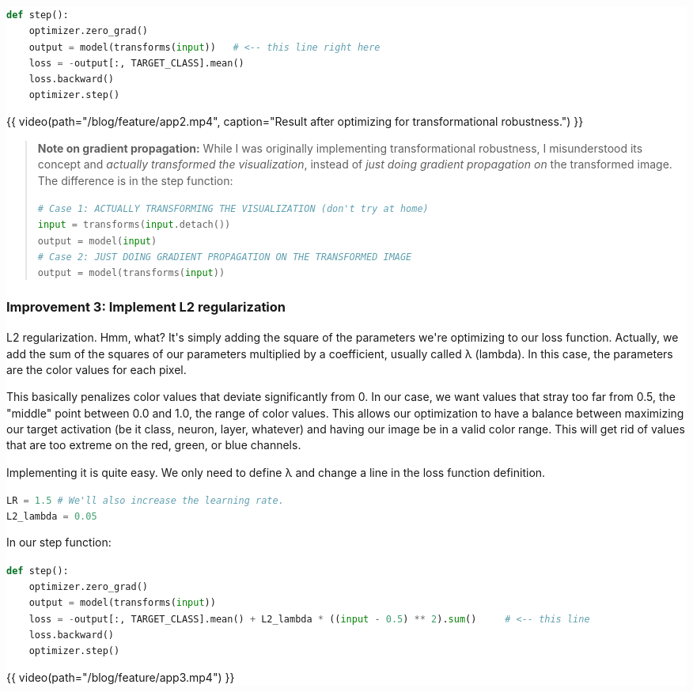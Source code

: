 ```python
def step():
    optimizer.zero_grad()
    output = model(transforms(input))	# <-- this line right here
    loss = -output[:, TARGET_CLASS].mean()
    loss.backward()
    optimizer.step()
```

{{ video(path="/blog/feature/app2.mp4", caption="Result after optimizing for transformational robustness.") }}

> **Note on gradient propagation:** While I was originally implementing transformational robustness, I misunderstood its concept and *actually transformed the visualization*, instead of *just doing gradient propagation on* the transformed image. The difference is in the step function:
> ```python
> # Case 1: ACTUALLY TRANSFORMING THE VISUALIZATION (don't try at home)
> input = transforms(input.detach())
> output = model(input)
> # Case 2: JUST DOING GRADIENT PROPAGATION ON THE TRANSFORMED IMAGE
> output = model(transforms(input))
> ```

### Improvement 3: Implement L2 regularization

L2 regularization. Hmm, what? It's simply adding the square of the parameters we're optimizing to our loss function. Actually, we add the sum of the squares of our parameters multiplied by a coefficient, usually called λ (lambda). In this case, the parameters are the color values for each pixel.

This basically penalizes color values that deviate significantly from 0. In our case, we want values that stray too far from 0.5, the "middle" point between 0.0 and 1.0, the range of color values. This allows our optimization to have a balance between maximizing our target activation (be it class, neuron, layer, whatever) and having our image be in a valid color range. This will get rid of values that are too extreme on the red, green, or blue channels.

Implementing it is quite easy. We only need to define λ and change a line in the loss function definition.

```python
LR = 1.5 # We'll also increase the learning rate.
L2_lambda = 0.05
```
In our step function:

```python
def step():
    optimizer.zero_grad()
    output = model(transforms(input))
    loss = -output[:, TARGET_CLASS].mean() + L2_lambda * ((input - 0.5) ** 2).sum()     # <-- this line
    loss.backward()
    optimizer.step()
```

{{ video(path="/blog/feature/app3.mp4") }}
